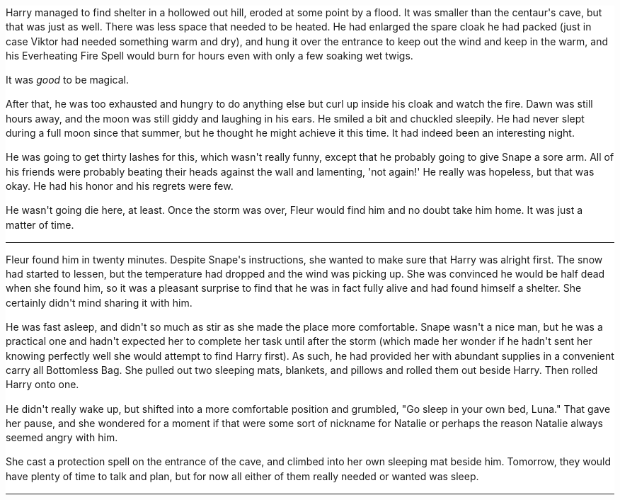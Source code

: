 
Harry managed to find shelter in a hollowed out hill, eroded at some
point by a flood. It was smaller than the centaur's cave, but that was
just as well. There was less space that needed to be heated. He had
enlarged the spare cloak he had packed (just in case Viktor had needed
something warm and dry), and hung it over the entrance to keep out the
wind and keep in the warm, and his Everheating Fire Spell would burn for
hours even with only a few soaking wet twigs.

It was *good* to be magical.

After that, he was too exhausted and hungry to do anything else but curl
up inside his cloak and watch the fire. Dawn was still hours away, and
the moon was still giddy and laughing in his ears. He smiled a bit and
chuckled sleepily. He had never slept during a full moon since that
summer, but he thought he might achieve it this time. It had indeed been
an interesting night.

He was going to get thirty lashes for this, which wasn't really funny,
except that he probably going to give Snape a sore arm. All of his
friends were probably beating their heads against the wall and
lamenting, 'not again!' He really was hopeless, but that was okay. He
had his honor and his regrets were few.

He wasn't going die here, at least. Once the storm was over, Fleur would
find him and no doubt take him home. It was just a matter of time.

---

Fleur found him in twenty minutes. Despite Snape's instructions, she
wanted to make sure that Harry was alright first. The snow had started
to lessen, but the temperature had dropped and the wind was picking up.
She was convinced he would be half dead when she found him, so it was a
pleasant surprise to find that he was in fact fully alive and had found
himself a shelter. She certainly didn't mind sharing it with him.

He was fast asleep, and didn't so much as stir as she made the place
more comfortable. Snape wasn't a nice man, but he was a practical one
and hadn't expected her to complete her task until after the storm
(which made her wonder if he hadn't sent her knowing perfectly well she
would attempt to find Harry first). As such, he had provided her with
abundant supplies in a convenient carry all Bottomless Bag. She pulled
out two sleeping mats, blankets, and pillows and rolled them out beside
Harry. Then rolled Harry onto one.

He didn't really wake up, but shifted into a more comfortable position
and grumbled, "Go sleep in your own bed, Luna." That gave her pause, and
she wondered for a moment if that were some sort of nickname for Natalie
or perhaps the reason Natalie always seemed angry with him.

She cast a protection spell on the entrance of the cave, and climbed
into her own sleeping mat beside him. Tomorrow, they would have plenty
of time to talk and plan, but for now all either of them really needed
or wanted was sleep.

---
